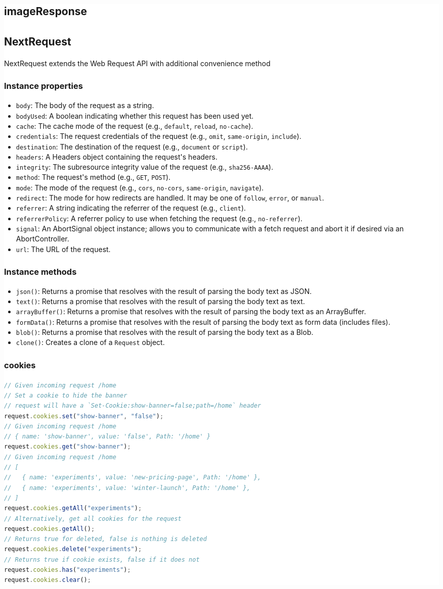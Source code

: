 ## imageResponse

## NextRequest

NextRequest extends the Web Request API with additional convenience method

### Instance properties

- `body`: The body of the request as a string.
- `bodyUsed`: A boolean indicating whether this request has been used yet.
- `cache`: The cache mode of the request (e.g., `default`, `reload`, `no-cache`).
- `credentials`: The request credentials of the request (e.g., `omit`, `same-origin`, `include`).
- `destination`: The destination of the request (e.g., `document` or `script`).
- `headers`: A Headers object containing the request's headers.
- `integrity`: The subresource integrity value of the request (e.g., `sha256-AAAA`).
- `method`: The request's method (e.g., `GET`, `POST`).
- `mode`: The mode of the request (e.g., `cors`, `no-cors`, `same-origin`, `navigate`).
- `redirect`: The mode for how redirects are handled. It may be one of `follow`, `error`, or `manual`.
- `referrer`: A string indicating the referrer of the request (e.g., `client`).
- `referrerPolicy`: A referrer policy to use when fetching the request (e.g., `no-referrer`).
- `signal`: An AbortSignal object instance; allows you to communicate with a fetch request and abort it if desired via an AbortController.
- `url`: The URL of the request.

### Instance methods

- `json()`: Returns a promise that resolves with the result of parsing the body text as JSON.
- `text()`: Returns a promise that resolves with the result of parsing the body text as text.
- `arrayBuffer()`: Returns a promise that resolves with the result of parsing the body text as an ArrayBuffer.
- `formData()`: Returns a promise that resolves with the result of parsing the body text as form data (includes files).
- `blob()`: Returns a promise that resolves with the result of parsing the body text as a Blob.
- `clone()`: Creates a clone of a `Request` object.

### cookies

```javascript
// Given incoming request /home
// Set a cookie to hide the banner
// request will have a `Set-Cookie:show-banner=false;path=/home` header
request.cookies.set("show-banner", "false");
// Given incoming request /home
// { name: 'show-banner', value: 'false', Path: '/home' }
request.cookies.get("show-banner");
// Given incoming request /home
// [
//   { name: 'experiments', value: 'new-pricing-page', Path: '/home' },
//   { name: 'experiments', value: 'winter-launch', Path: '/home' },
// ]
request.cookies.getAll("experiments");
// Alternatively, get all cookies for the request
request.cookies.getAll();
// Returns true for deleted, false is nothing is deleted
request.cookies.delete("experiments");
// Returns true if cookie exists, false if it does not
request.cookies.has("experiments");
request.cookies.clear();
```
